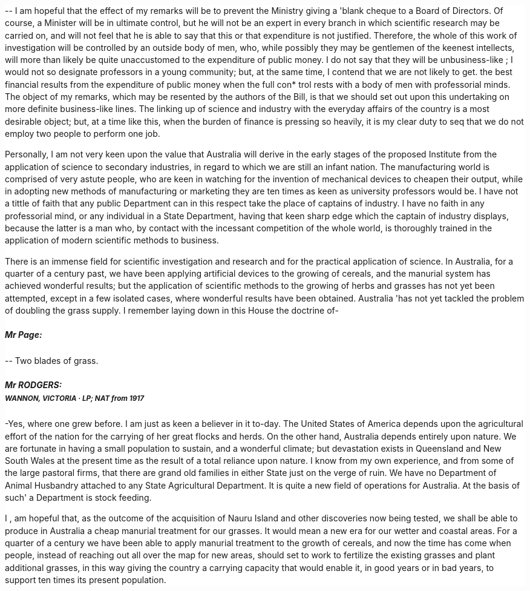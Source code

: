 -- I am hopeful that the effect of my remarks will be to prevent the Ministry giving a 'blank cheque to a Board of Directors. Of course, a Minister will be in ultimate control, but he will not be an expert in every branch in which scientific research may be carried on, and will not feel that he is able to say that this or that expenditure is not justified. Therefore, the whole of this work of investigation will be controlled by an outside body of men, who, while possibly they may be gentlemen of the keenest intellects, will more than likely be quite unaccustomed to the expenditure of public money. I do not say that they will be unbusiness-like ; I would not so designate professors in a young community; but, at the same time, I contend that we are not likely to get. the best financial results from the expenditure of public money when the full con* trol rests with a body of men with professorial minds. The object of my remarks, which may be resented by the authors of the Bill, is that we should set out upon this undertaking on more definite business-like lines. The linking up of science and industry with the everyday affairs of the country is a most desirable object; but, at a time like this, when the burden of finance is pressing so heavily, it is my clear duty to seq that we do not employ two people to perform one job. 

Personally, I am not very keen upon the value that Australia will derive in the early stages of the proposed Institute from the application of science to  secondary industries, in regard to which we are still an infant nation. The manufacturing world is comprised of very astute people, who are keen in watching for the invention of mechanical devices to cheapen their output, while in adopting new methods of manufacturing or marketing they are ten times as keen as university professors would be. I have not a tittle of faith that any public Department can in this respect take the place of captains of industry. I have no faith in any professorial mind, or any individual in a State Department, having that keen sharp edge which the captain of industry displays, because the latter is a man who, by contact with the incessant competition of the whole world, is thoroughly trained in the application of modern scientific methods to business. 

There is an immense field for scientific investigation and research and for the practical application of science. In Australia, for a quarter of a century past, we have been applying artificial devices to the growing of cereals, and the manurial system has achieved wonderful results; but the application of scientific methods to the growing of herbs and grasses has not yet been attempted, except in a few isolated cases, where wonderful results have been obtained. Australia 'has not yet tackled the problem of doubling the grass supply. I remember laying down in this House the doctrine of- 

##### Mr Page:

--  Two blades of grass. 

##### Mr RODGERS:<br><small class="text-muted">WANNON, VICTORIA &middot; LP; NAT from 1917</small>

-Yes, where one grew before. I am just as keen a believer in it to-day. The United States of America depends upon the agricultural effort of the nation for the carrying of her great flocks and herds. On the other hand, Australia depends entirely upon nature. We are fortunate in having a small population to sustain, and a wonderful climate; but devastation exists in Queensland and New South Wales at the present time as the result of a total reliance upon nature. I know from my own experience, and from some of the large pastoral firms, that there are grand old families in either State just on the verge of ruin. We have no Department of Animal Husbandry attached to any State Agricultural Department. It is quite a new field of operations for Australia. At the basis of such' a Department is stock feeding. 

I , am hopeful that, as the outcome of the acquisition of Nauru Island and other discoveries now being tested, we shall be able to produce in Australia a cheap manurial treatment for our grasses. It would mean a new era for our wetter and coastal areas. For a quarter of a century we have been able to apply manurial treatment to the growth of cereals, and now the time has come when people, instead of reaching out all over the map for new areas, should set to work to fertilize the existing grasses and plant additional grasses, in this way giving the country a carrying capacity that would enable it, in good years or in bad years, to support ten times its present population. 
